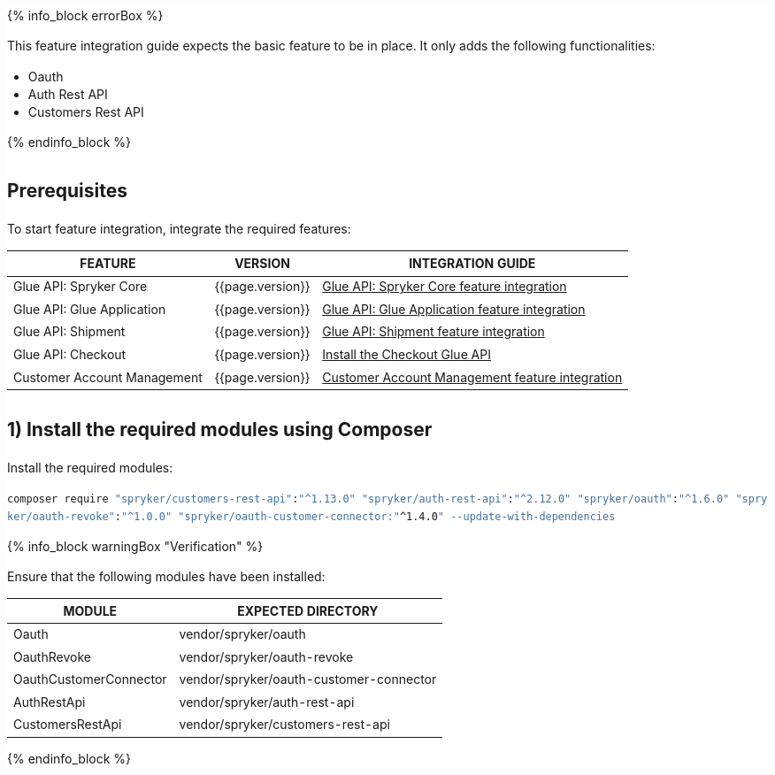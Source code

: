 


{% info_block errorBox %}

This feature integration guide expects the basic feature to be in place. It only adds the following functionalities:

- Oauth
- Auth Rest API
- Customers Rest API

{% endinfo_block %}


## Prerequisites

To start feature integration, integrate the required features:

| FEATURE  | VERSION    | INTEGRATION GUIDE   |
| ------------- | ---------- | ------------- |
| Glue API: Spryker Core                | {{page.version}} | [Glue API: Spryker Core feature integration](/docs/scos/dev/feature-integration-guides/{{page.version}}/glue-api/glue-api-spryker-core-feature-integration.html) |
| Glue API: Glue Application            | {{page.version}} | [Glue API: Glue Application feature integration](/docs/scos/dev/feature-integration-guides/{{page.version}}/glue-api/glue-api-glue-application-feature-integration.html) |
| Glue API: Shipment              | {{page.version}} | [Glue API: Shipment feature integration](/docs/pbc/all/carrier-management/{{page.version}}/install-and-upgrade/install-the-shipment-glue-api.html) |
| Glue API: Checkout              | {{page.version}} | [Install the Checkout Glue API](/docs/scos/dev/feature-integration-guides/{{page.version}}/glue-api/glue-api-checkout-feature-integration.html) |
| Customer Account Management | {{page.version}} | [Customer Account Management feature integration](/docs/scos/dev/feature-integration-guides/{{page.version}}/customer-account-management-feature-integration.html) |


## 1) Install the required modules using Composer

Install the required modules:

```bash
composer require "spryker/customers-rest-api":"^1.13.0" "spryker/auth-rest-api":"^2.12.0" "spryker/oauth":"^1.6.0" "spryker/oauth-revoke":"^1.0.0" "spryker/oauth-customer-connector:"^1.4.0" --update-with-dependencies
```

{% info_block warningBox "Verification" %}

Ensure that the following modules have been installed:

| MODULE                 | EXPECTED DIRECTORY                      |
| ---------------------- | --------------------------------------- |
| Oauth                  | vendor/spryker/oauth                    |
| OauthRevoke            | vendor/spryker/oauth-revoke             |
| OauthCustomerConnector | vendor/spryker/oauth-customer-connector |
| AuthRestApi            | vendor/spryker/auth-rest-api            |
| CustomersRestApi       | vendor/spryker/customers-rest-api       |

{% endinfo_block %}
